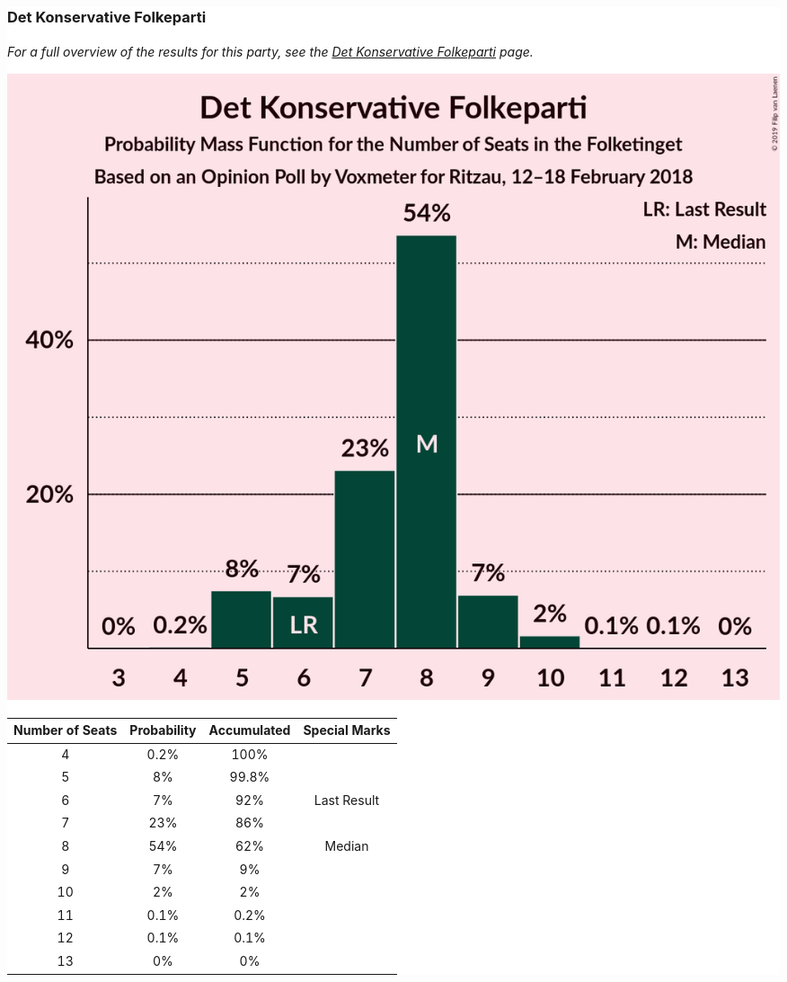 ### Det Konservative Folkeparti

*For a full overview of the results for this party, see the [Det Konservative Folkeparti](party-detkonservativefolkeparti.html) page.*

![Graph with seats probability mass function not yet produced](2018-02-18-Voxmeter-seats-pmf-detkonservativefolkeparti.png "Seats Probability Mass Function")

| Number of Seats | Probability | Accumulated | Special Marks |
|:---------------:|:-----------:|:-----------:|:-------------:|
| 4 | 0.2% | 100% |  |
| 5 | 8% | 99.8% |  |
| 6 | 7% | 92% | Last Result |
| 7 | 23% | 86% |  |
| 8 | 54% | 62% | Median |
| 9 | 7% | 9% |  |
| 10 | 2% | 2% |  |
| 11 | 0.1% | 0.2% |  |
| 12 | 0.1% | 0.1% |  |
| 13 | 0% | 0% |  |
